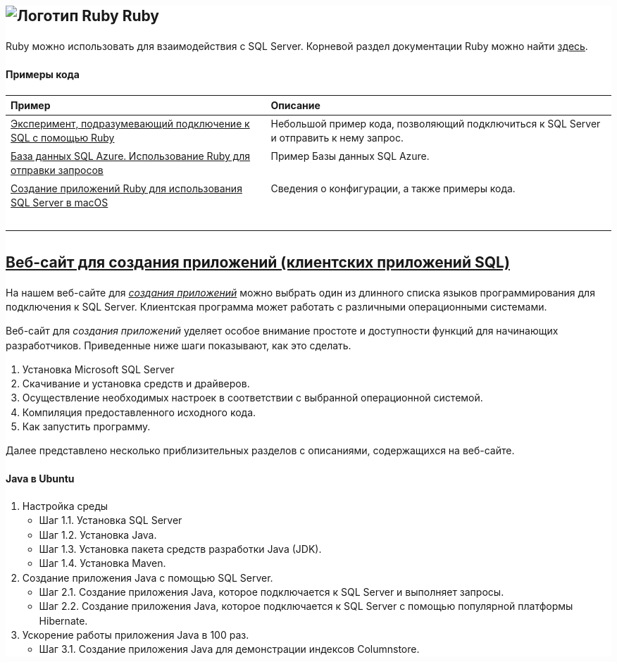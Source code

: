 
<a name="an-190-ruby-docu" />

## <a name="ruby-logoimage-ref-380-ruby-ruby"></a>![Логотип Ruby][image-ref-380-ruby] Ruby

Ruby можно использовать для взаимодействия с SQL Server. Корневой раздел документации Ruby можно найти [здесь](./ruby/ruby-driver-for-sql-server.md).

#### <a name="code-examples"></a>Примеры кода

| Пример | Описание |
| :-- | :-- |
| [Эксперимент, подразумевающий подключение к SQL с помощью Ruby](./ruby/step-3-proof-of-concept-connecting-to-sql-using-ruby.md) | Небольшой пример кода, позволяющий подключиться к SQL Server и отправить к нему запрос. |
| [База данных SQL Azure. Использование Ruby для отправки запросов](/azure/sql-database/sql-database-connect-query-ruby) | Пример Базы данных SQL Azure. |
| [Создание приложений Ruby для использования SQL Server в macOS](https://www.microsoft.com/sql-server/developer-get-started/ruby/mac/) | Сведения о конфигурации, а также примеры кода. |
| &nbsp; | <br /> |



<a name="an-204-aka-ms-sqldev" />

## <a name="build-an-app-website-for-sql-client-development"></a>[Веб-сайт для создания приложений (клиентских приложений SQL)](https://www.microsoft.com/sql-server/developer-get-started/)


На нашем веб-сайте для [*создания приложений*](https://www.microsoft.com/sql-server/developer-get-started/) можно выбрать один из длинного списка языков программирования для подключения к SQL Server. Клиентская программа может работать с различными операционными системами.

Веб-сайт для *создания приложений* уделяет особое внимание простоте и доступности функций для начинающих разработчиков. Приведенные ниже шаги показывают, как это сделать.

1. Установка Microsoft SQL Server
2. Скачивание и установка средств и драйверов.
3. Осуществление необходимых настроек в соответствии с выбранной операционной системой.
4. Компиляция предоставленного исходного кода.
5. Как запустить программу.

Далее представлено несколько приблизительных разделов с описаниями, содержащихся на веб-сайте.

#### <a name="java-on-ubuntu"></a>Java в Ubuntu

1. Настройка среды
    - Шаг 1.1. Установка SQL Server
    - Шаг 1.2. Установка Java.
    - Шаг 1.3. Установка пакета средств разработки Java (JDK).
    - Шаг 1.4. Установка Maven.
2. Создание приложения Java с помощью SQL Server.
    - Шаг 2.1. Создание приложения Java, которое подключается к SQL Server и выполняет запросы.
    - Шаг 2.2. Создание приложения Java, которое подключается к SQL Server с помощью популярной платформы Hibernate.
3. Ускорение работы приложения Java в 100 раз.
    - Шаг 3.1. Создание приложения Java для демонстрации индексов Columnstore.


[image-ref-322-cpp]: ./media/homepage-sql-connection-drivers/gm-cpp-4point-p61f.png
[image-ref-320-csharp]: ./media/homepage-sql-connection-drivers/gm-csharp-c10c.png
[image-ref-333-ef]: ./media/homepage-sql-connection-drivers/gm-entity-framework-ef20d.png
[image-ref-330-java]: ./media/homepage-sql-connection-drivers/gm-java-j18c.png
[image-ref-340-node]: ./media/homepage-sql-connection-drivers/gm-node-n30.png
[image-ref-350-odbc]: ./media/homepage-sql-connection-drivers/gm-odbc-ic55826-o35.png
[image-ref-360-php]: ./media/homepage-sql-connection-drivers/gm-php-php60.png
[image-ref-370-python]: ./media/homepage-sql-connection-drivers/gm-python-py72.png
[image-ref-380-ruby]: ./media/homepage-sql-connection-drivers/gm-ruby-un-r82.png
[image-ref-390-aka-ms-sqldev-choose-language]: ./media/homepage-sql-connection-drivers/gm-aka-ms-sqldev-choose-language-g21.png
[image-ref-400-aka-ms-sqldev-java-ubuntu]: ./media/homepage-sql-connection-drivers/gm-aka-ms-sqldev-java-ubuntu-c31.png